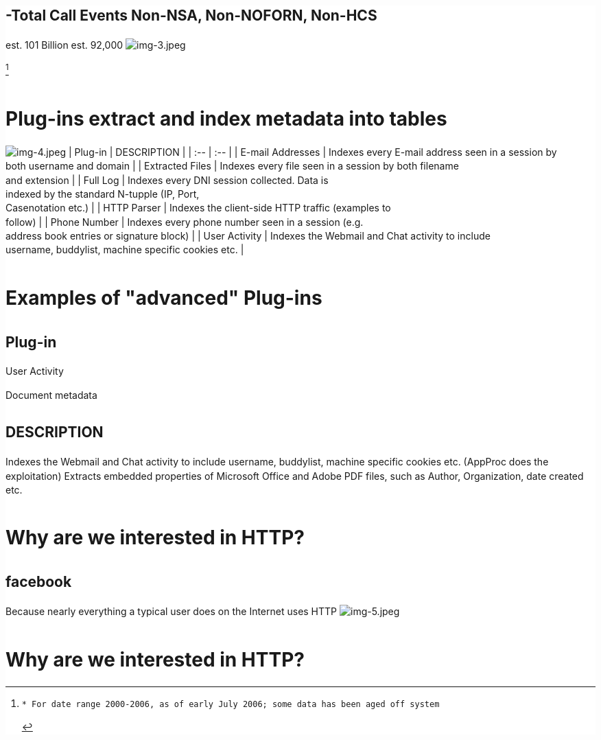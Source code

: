 ## -Total Call Events Non-NSA, Non-NOFORN, Non-HCS

est. 101 Billion
est. 92,000
![img-3.jpeg](img-3.jpeg)

[^0]
[^0]:    * For date range 2000-2006, as of early July 2006; some data has been aged off system
# Plug-ins extract and index metadata into tables 

![img-4.jpeg](img-4.jpeg)
| Plug-in | DESCRIPTION |
| :-- | :-- |
| E-mail Addresses | Indexes every E-mail address seen in a session by <br> both username and domain |
| Extracted Files | Indexes every file seen in a session by both filename <br> and extension |
| Full Log | Indexes every DNI session collected. Data is <br> indexed by the standard N-tupple (IP, Port, <br> Casenotation etc.) |
| HTTP Parser | Indexes the client-side HTTP traffic (examples to <br> follow) |
| Phone Number | Indexes every phone number seen in a session (e.g. <br> address book entries or signature block) |
| User Activity | Indexes the Webmail and Chat activity to include <br> username, buddylist, machine specific cookies etc. |
# Examples of "advanced" Plug-ins 

## Plug-in

User Activity

Document metadata

## DESCRIPTION

Indexes the Webmail and Chat activity to include username, buddylist, machine specific cookies etc. (AppProc does the exploitation)
Extracts embedded properties of Microsoft Office and Adobe PDF files, such as Author, Organization, date created etc.
# Why are we interested in HTTP? 

## facebook

Because nearly everything a typical user does on the Internet uses HTTP
![img-5.jpeg](img-5.jpeg)
# Why are we interested in HTTP? 
